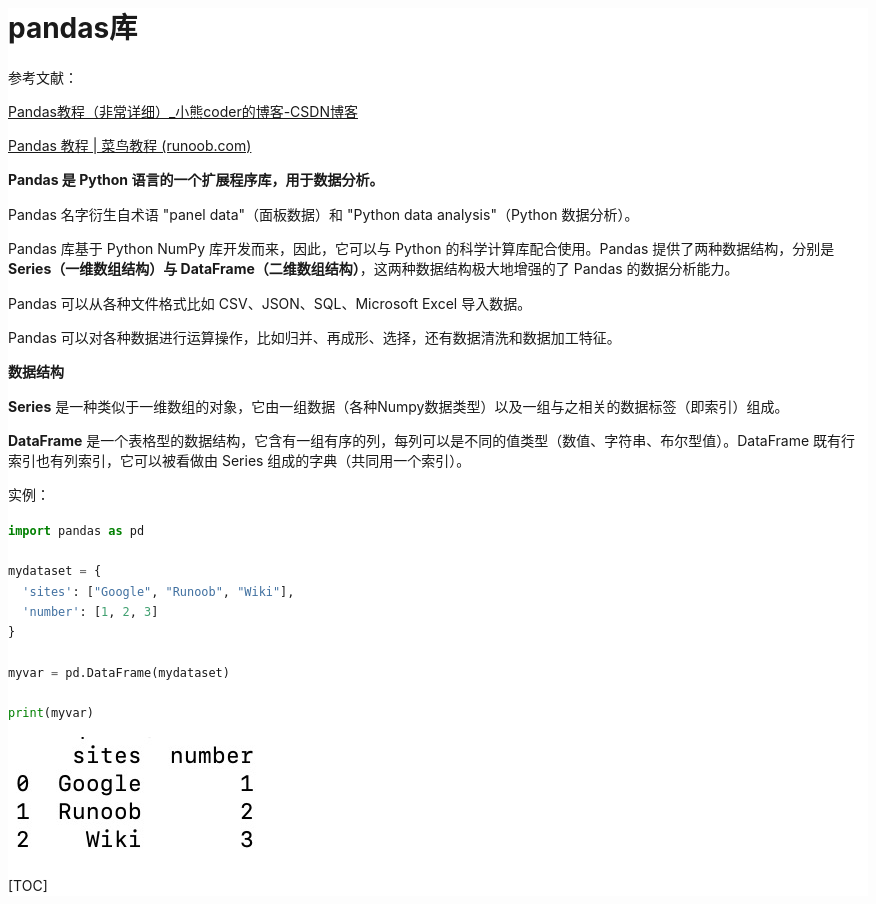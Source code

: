 # pandas库

参考文献：

[Pandas教程（非常详细）_小熊coder的博客-CSDN博客](https://blog.csdn.net/qq_41854911/article/details/122696986?ops_request_misc=%7B%22request%5Fid%22%3A%22166886449416800180614791%22%2C%22scm%22%3A%2220140713.130102334..%22%7D&request_id=166886449416800180614791&biz_id=0&utm_medium=distribute.pc_search_result.none-task-blog-2~all~top_positive~default-2-122696986-null-null.142^v65^control,201^v3^add_ask,213^v2^t3_esquery_v3&utm_term=pandas教程&spm=1018.2226.3001.4187)

[Pandas 教程 | 菜鸟教程 (runoob.com)](https://www.runoob.com/pandas/pandas-tutorial.html)

**Pandas 是 Python 语言的一个扩展程序库，用于数据分析。**

Pandas 名字衍生自术语 "panel data"（面板数据）和 "Python data analysis"（Python 数据分析）。

Pandas 库基于 Python NumPy 库开发而来，因此，它可以与 Python 的科学计算库配合使用。Pandas 提供了两种数据结构，分别是 **Series（一维数组结构）与 DataFrame（二维数组结构）**，这两种数据结构极大地增强的了 Pandas 的数据分析能力。

Pandas 可以从各种文件格式比如 CSV、JSON、SQL、Microsoft Excel 导入数据。

Pandas 可以对各种数据进行运算操作，比如归并、再成形、选择，还有数据清洗和数据加工特征。

**数据结构**

**Series** 是一种类似于一维数组的对象，它由一组数据（各种Numpy数据类型）以及一组与之相关的数据标签（即索引）组成。

**DataFrame** 是一个表格型的数据结构，它含有一组有序的列，每列可以是不同的值类型（数值、字符串、布尔型值）。DataFrame 既有行索引也有列索引，它可以被看做由 Series 组成的字典（共同用一个索引）。

实例：

```python
import pandas as pd

mydataset = {
  'sites': ["Google", "Runoob", "Wiki"],
  'number': [1, 2, 3]
}

myvar = pd.DataFrame(mydataset)

print(myvar)
```

![img](assets/0332CA88-50C3-4BF6-BACC-D9963BE0F724.jpg)

[TOC]


